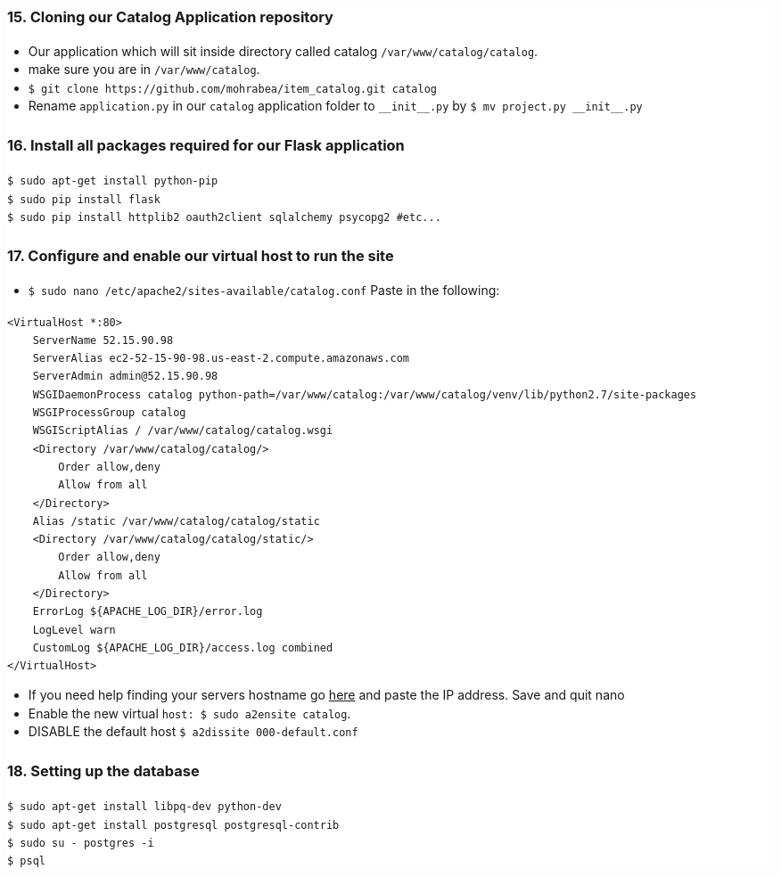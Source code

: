 ### 15. Cloning our Catalog Application repository
* Our application which will sit inside directory called catalog `/var/www/catalog/catalog`.
* make sure you are in `/var/www/catalog`.
* `$ git clone https://github.com/mohrabea/item_catalog.git catalog`
* Rename `application.py` in our `catalog` application folder to `__init__.py` by `$ mv project.py __init__.py`

### 16. Install all packages required for our Flask application
```
$ sudo apt-get install python-pip
$ sudo pip install flask
$ sudo pip install httplib2 oauth2client sqlalchemy psycopg2 #etc...
```
### 17. Configure and enable our virtual host to run the site
* `$ sudo nano /etc/apache2/sites-available/catalog.conf`
Paste in the following:
```
<VirtualHost *:80>
    ServerName 52.15.90.98
    ServerAlias ec2-52-15-90-98.us-east-2.compute.amazonaws.com
    ServerAdmin admin@52.15.90.98
    WSGIDaemonProcess catalog python-path=/var/www/catalog:/var/www/catalog/venv/lib/python2.7/site-packages
    WSGIProcessGroup catalog
    WSGIScriptAlias / /var/www/catalog/catalog.wsgi
    <Directory /var/www/catalog/catalog/>
        Order allow,deny
        Allow from all
    </Directory>
    Alias /static /var/www/catalog/catalog/static
    <Directory /var/www/catalog/catalog/static/>
        Order allow,deny
        Allow from all
    </Directory>
    ErrorLog ${APACHE_LOG_DIR}/error.log
    LogLevel warn
    CustomLog ${APACHE_LOG_DIR}/access.log combined
</VirtualHost>
```
* If you need help finding your servers hostname go [here](https://whatismyipaddress.com/ip-hostname) and paste the IP address. Save and quit nano
* Enable the new virtual `host: $ sudo a2ensite catalog`.
* DISABLE the default host `$ a2dissite 000-default.conf`

### 18. Setting up the database
```
$ sudo apt-get install libpq-dev python-dev
$ sudo apt-get install postgresql postgresql-contrib
$ sudo su - postgres -i
$ psql
```
